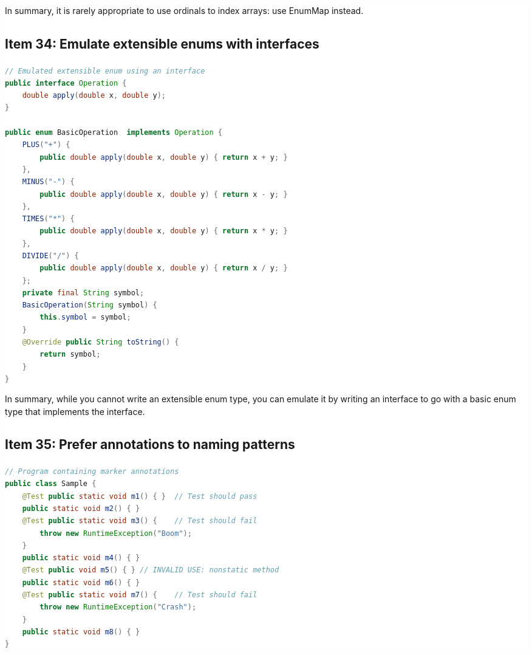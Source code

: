 In summary, it is rarely appropriate to use ordinals to index arrays: use EnumMap instead.

## Item 34: Emulate extensible enums with interfaces

```java
// Emulated extensible enum using an interface
public interface Operation {
    double apply(double x, double y);
}

public enum BasicOperation  implements Operation {
    PLUS("+") {
        public double apply(double x, double y) { return x + y; }
    },
    MINUS("-") {
        public double apply(double x, double y) { return x - y; }
    },
    TIMES("*") {
        public double apply(double x, double y) { return x * y; }
    },
    DIVIDE("/") {
        public double apply(double x, double y) { return x / y; }
    };
    private final String symbol;
    BasicOperation(String symbol) {
        this.symbol = symbol;
    }
    @Override public String toString() {
        return symbol;
    }
}
```

In summary, while you cannot write an extensible enum type, you can emulate it by writing an interface to go with a basic enum type that implements the interface. 

## Item 35: Prefer annotations to naming patterns

```java
// Program containing marker annotations
public class Sample {
    @Test public static void m1() { }  // Test should pass
    public static void m2() { }
    @Test public static void m3() {    // Test should fail
        throw new RuntimeException("Boom");
    }
    public static void m4() { }
    @Test public void m5() { } // INVALID USE: nonstatic method
    public static void m6() { }
    @Test public static void m7() {    // Test should fail
        throw new RuntimeException("Crash");
    }
    public static void m8() { }
}
```
